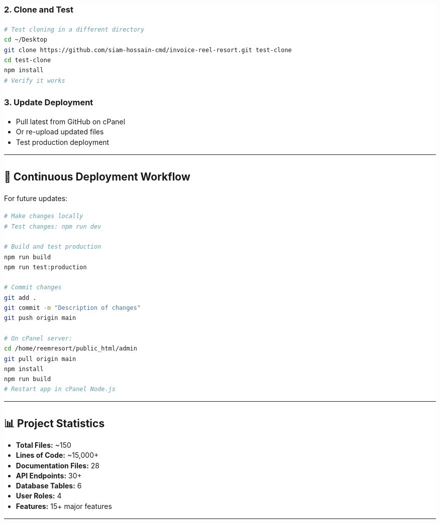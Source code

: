 ### **2. Clone and Test**
```bash
# Test cloning in a different directory
cd ~/Desktop
git clone https://github.com/siam-hossain-cmd/invoice-reel-resort.git test-clone
cd test-clone
npm install
# Verify it works
```

### **3. Update Deployment**
- Pull latest from GitHub on cPanel
- Or re-upload updated files
- Test production deployment

---

## 🚀 Continuous Deployment Workflow

For future updates:

```bash
# Make changes locally
# Test changes: npm run dev

# Build and test production
npm run build
npm run test:production

# Commit changes
git add .
git commit -m "Description of changes"
git push origin main

# On cPanel server:
cd /home/reemresort/public_html/admin
git pull origin main
npm install
npm run build
# Restart app in cPanel Node.js
```

---

## 📊 Project Statistics

- **Total Files:** ~150
- **Lines of Code:** ~15,000+
- **Documentation Files:** 28
- **API Endpoints:** 30+
- **Database Tables:** 6
- **User Roles:** 4
- **Features:** 15+ major features

---